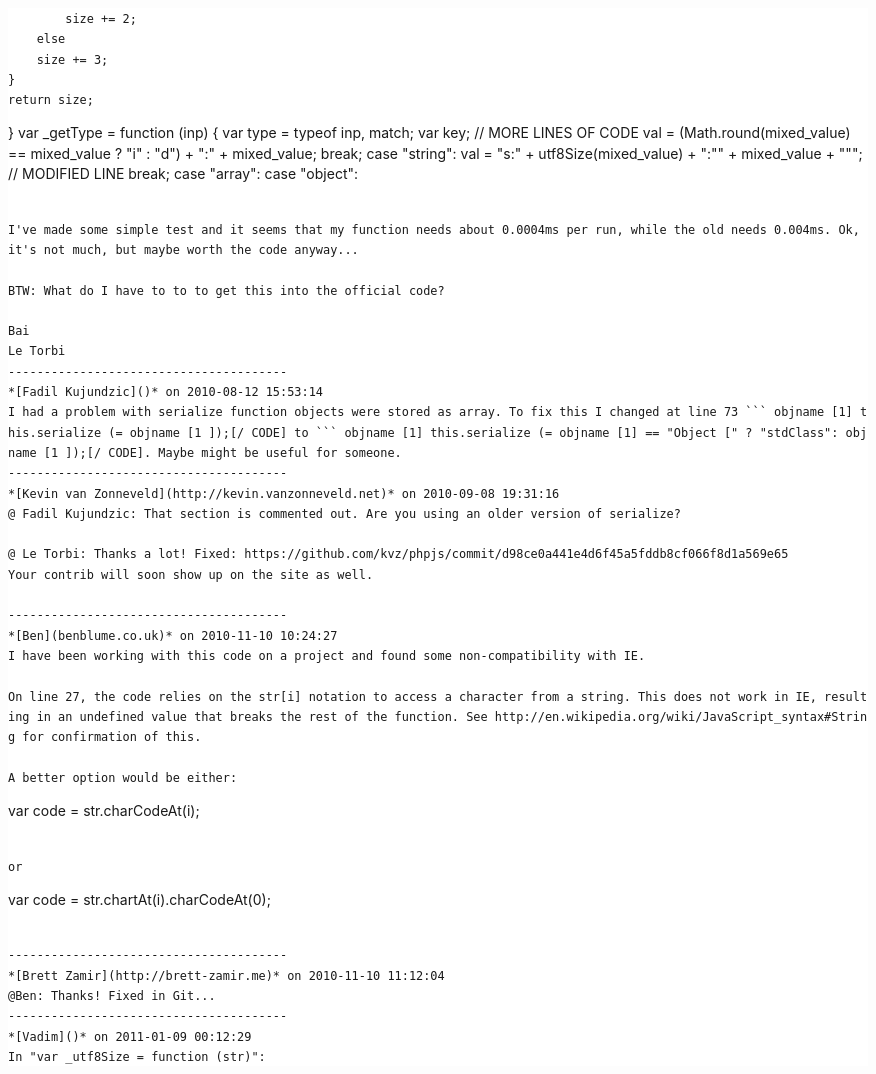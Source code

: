             size += 2;
        else
        size += 3;
    }
    return size;
}
var _getType = function (inp) {
    var type = typeof inp, match;
    var key;
// MORE LINES OF CODE
        val = (Math.round(mixed_value) == mixed_value ? "i" : "d") + ":" + mixed_value;
        break;
    case "string":
        val = "s:" + utf8Size(mixed_value) + ":\"" + mixed_value + "\""; // MODIFIED LINE
        break;
 case "array":
case "object":
```

I've made some simple test and it seems that my function needs about 0.0004ms per run, while the old needs 0.004ms. Ok, it's not much, but maybe worth the code anyway...

BTW: What do I have to to to get this into the official code?

Bai
Le Torbi
---------------------------------------
*[Fadil Kujundzic]()* on 2010-08-12 15:53:14  
I had a problem with serialize function objects were stored as array. To fix this I changed at line 73 ``` objname [1] this.serialize (= objname [1 ]);[/ CODE] to ``` objname [1] this.serialize (= objname [1] == "Object [" ? "stdClass": objname [1 ]);[/ CODE]. Maybe might be useful for someone.
---------------------------------------
*[Kevin van Zonneveld](http://kevin.vanzonneveld.net)* on 2010-09-08 19:31:16  
@ Fadil Kujundzic: That section is commented out. Are you using an older version of serialize?

@ Le Torbi: Thanks a lot! Fixed: https://github.com/kvz/phpjs/commit/d98ce0a441e4d6f45a5fddb8cf066f8d1a569e65
Your contrib will soon show up on the site as well.

---------------------------------------
*[Ben](benblume.co.uk)* on 2010-11-10 10:24:27  
I have been working with this code on a project and found some non-compatibility with IE.

On line 27, the code relies on the str[i] notation to access a character from a string. This does not work in IE, resulting in an undefined value that breaks the rest of the function. See http://en.wikipedia.org/wiki/JavaScript_syntax#String for confirmation of this.

A better option would be either:

```
var code = str.charCodeAt(i);
```

or

```
var code = str.chartAt(i).charCodeAt(0);
```

---------------------------------------
*[Brett Zamir](http://brett-zamir.me)* on 2010-11-10 11:12:04  
@Ben: Thanks! Fixed in Git...
---------------------------------------
*[Vadim]()* on 2011-01-09 00:12:29  
In "var _utf8Size = function (str)":
```